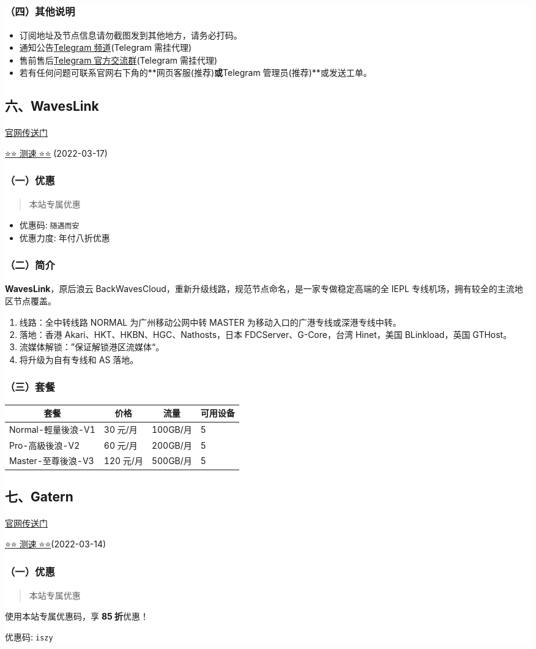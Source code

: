 ### （四）其他说明

- 订阅地址及节点信息请勿截图发到其他地方，请务必打码。
- 通知公告[Telegram 频道](https://t.me/thessrchannel)(Telegram 需挂代理)
- 售前售后[Telegram 官方交流群](https://t.me/thessrgroup)(Telegram 需挂代理)
- 若有任何问题可联系官网右下角的**网页客服(推荐)**或**Telegram 管理员(推荐)**或发送工单。

## 六、WavesLink

[官网传送门](https://url.iszy.xyz/waveslink)

[⭐⭐ 测速 ⭐⭐](/page/speed-test-collection/#WavesLink) (2022-03-17)

### （一）优惠

> 本站专属优惠

- 优惠码: `随遇而安`
- 优惠力度: 年付八折优惠

### （二）简介

**WavesLink**，原后浪云 BackWavesCloud，重新升级线路，规范节点命名，是一家专做稳定高端的全 IEPL 专线机场，拥有较全的主流地区节点覆盖。

1. 线路：全中转线路
   NORMAL 为广州移动公网中转
   MASTER 为移动入口的广港专线或深港专线中转。
2. 落地：香港 Akari、HKT、HKBN、HGC、Nathosts，日本 FDCServer、G-Core，台湾 Hinet，美国 BLinkload，英国 GTHost。
3. 流媒体解锁：”保证解锁港区流媒体“。
4. 将升级为自有专线和 AS 落地。

### （三）套餐

| 套餐               | 价格      | 流量     | 可用设备 |
| ------------------ | --------- | -------- | -------- |
| Normal-輕量後浪-V1 | 30 元/月  | 100GB/月 | 5        |
| Pro-高級後浪-V2    | 60 元/月  | 200GB/月 | 5        |
| Master-至尊後浪-V3 | 120 元/月 | 500GB/月 | 5        |

## 七、Gatern

[官网传送门](https://url.iszy.xyz/gatern)

[⭐⭐ 测速 ⭐⭐](/page/speed-test-collection/#Gatern)(2022-03-14)

### （一）优惠

> 本站专属优惠

使用本站专属优惠码，享 **85 折**优惠！

优惠码: `iszy`
